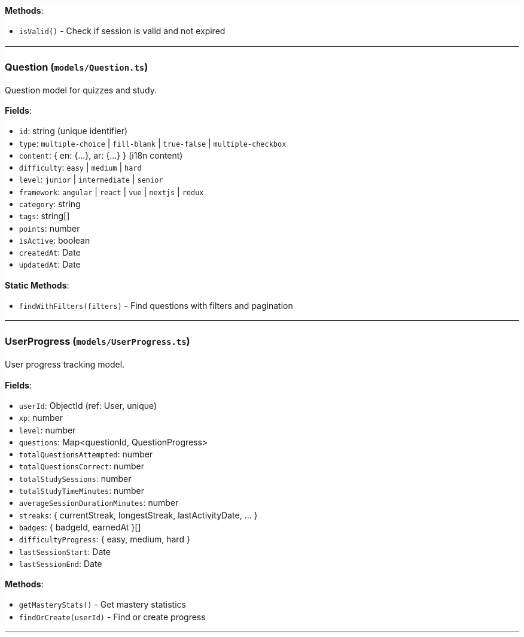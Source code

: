 **Methods**:

- `isValid()` - Check if session is valid and not expired

---

### Question (`models/Question.ts`)

Question model for quizzes and study.

**Fields**:

- `id`: string (unique identifier)
- `type`: `multiple-choice` | `fill-blank` | `true-false` | `multiple-checkbox`
- `content`: { en: {...}, ar: {...} } (i18n content)
- `difficulty`: `easy` | `medium` | `hard`
- `level`: `junior` | `intermediate` | `senior`
- `framework`: `angular` | `react` | `vue` | `nextjs` | `redux`
- `category`: string
- `tags`: string[]
- `points`: number
- `isActive`: boolean
- `createdAt`: Date
- `updatedAt`: Date

**Static Methods**:

- `findWithFilters(filters)` - Find questions with filters and pagination

---

### UserProgress (`models/UserProgress.ts`)

User progress tracking model.

**Fields**:

- `userId`: ObjectId (ref: User, unique)
- `xp`: number
- `level`: number
- `questions`: Map<questionId, QuestionProgress>
- `totalQuestionsAttempted`: number
- `totalQuestionsCorrect`: number
- `totalStudySessions`: number
- `totalStudyTimeMinutes`: number
- `averageSessionDurationMinutes`: number
- `streaks`: { currentStreak, longestStreak, lastActivityDate, ... }
- `badges`: { badgeId, earnedAt }[]
- `difficultyProgress`: { easy, medium, hard }
- `lastSessionStart`: Date
- `lastSessionEnd`: Date

**Methods**:

- `getMasteryStats()` - Get mastery statistics
- `findOrCreate(userId)` - Find or create progress

---
